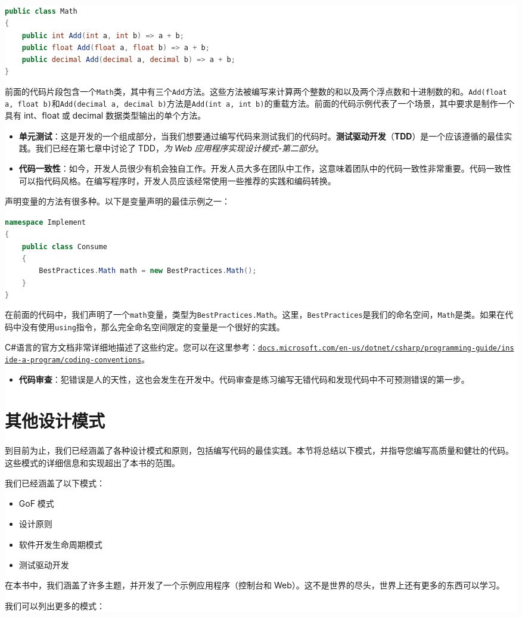 ```cs
public class Math
{
    public int Add(int a, int b) => a + b;
    public float Add(float a, float b) => a + b;
    public decimal Add(decimal a, decimal b) => a + b;
}
```

前面的代码片段包含一个`Math`类，其中有三个`Add`方法。这些方法被编写来计算两个整数的和以及两个浮点数和十进制数的和。`Add(float a, float b)`和`Add(decimal a, decimal b)`方法是`Add(int a, int b)`的重载方法。前面的代码示例代表了一个场景，其中要求是制作一个具有 int、float 或 decimal 数据类型输出的单个方法。

+   **单元测试**：这是开发的一个组成部分，当我们想要通过编写代码来测试我们的代码时。**测试驱动开发**（**TDD**）是一个应该遵循的最佳实践。我们已经在第七章中讨论了 TDD，*为 Web 应用程序实现设计模式-第二部分*。

+   **代码一致性**：如今，开发人员很少有机会独自工作。开发人员大多在团队中工作，这意味着团队中的代码一致性非常重要。代码一致性可以指代码风格。在编写程序时，开发人员应该经常使用一些推荐的实践和编码转换。

声明变量的方法有很多种。以下是变量声明的最佳示例之一：

```cs
namespace Implement
{
    public class Consume
    {
        BestPractices.Math math = new BestPractices.Math();
    }
}
```

在前面的代码中，我们声明了一个`math`变量，类型为`BestPractices.Math`。这里，`BestPractices`是我们的命名空间，`Math`是类。如果在代码中没有使用`using`指令，那么完全命名空间限定的变量是一个很好的实践。

C#语言的官方文档非常详细地描述了这些约定。您可以在这里参考：[`docs.microsoft.com/en-us/dotnet/csharp/programming-guide/inside-a-program/coding-conventions`](https://docs.microsoft.com/en-us/dotnet/csharp/programming-guide/inside-a-program/coding-conventions)。

+   **代码审查**：犯错误是人的天性，这也会发生在开发中。代码审查是练习编写无错代码和发现代码中不可预测错误的第一步。

# 其他设计模式

到目前为止，我们已经涵盖了各种设计模式和原则，包括编写代码的最佳实践。本节将总结以下模式，并指导您编写高质量和健壮的代码。这些模式的详细信息和实现超出了本书的范围。

我们已经涵盖了以下模式：

+   GoF 模式

+   设计原则

+   软件开发生命周期模式

+   测试驱动开发

在本书中，我们涵盖了许多主题，并开发了一个示例应用程序（控制台和 Web）。这不是世界的尽头，世界上还有更多的东西可以学习。

我们可以列出更多的模式：
